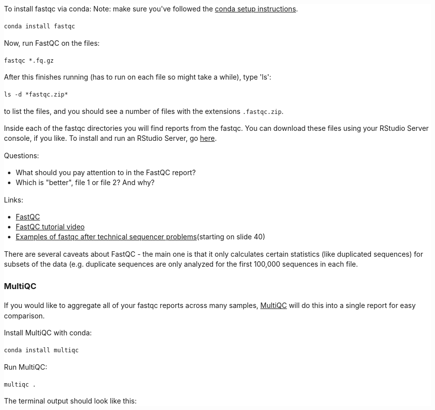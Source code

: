 To install fastqc via conda:
Note: make sure you've followed the [conda setup instructions](working-with-bioconda.md).
```
conda install fastqc
```

Now, run FastQC on the files:

```
fastqc *.fq.gz
```

After this finishes running (has to run on each file so might take a while), type 'ls':

```
ls -d *fastqc.zip*
```

to list the files, and you should see a number of files with the extensions `.fastqc.zip`.

Inside each of the fastqc directories you will find reports from the fastqc. You can download these files using your RStudio Server console, if you like. To install and run an RStudio Server, go [here](https://angus.readthedocs.io/en/2017/visualizing-blast-scores-with-RStudio.html#installing-and-running-rstudio-on-jetstream).

Questions:

* What should you pay attention to in the FastQC report?
* Which is "better", file 1 or file 2? And why?

Links:

* [FastQC](http://www.bioinformatics.babraham.ac.uk/projects/fastqc/)
* [FastQC tutorial video](http://www.youtube.com/watch?v=bz93ReOv87Y)
* [Examples of fastqc after technical sequencer problems](http://angus.readthedocs.io/en/2015/_static/2015-lecture2-sequencing.pptx.pdf)(starting on slide 40)

There are several caveats about FastQC - the main one is that it only calculates certain statistics (like duplicated sequences) for subsets
of the data (e.g. duplicate sequences are only analyzed for the first 100,000 sequences in each file.

### MultiQC


If you would like to aggregate all of your fastqc reports across many samples, [MultiQC](http://multiqc.info/) will do this into a single report for easy comparison.

Install MultiQC with conda:

```
conda install multiqc
```

Run MultiQC:

```
multiqc .
```

The terminal output should look like this:

